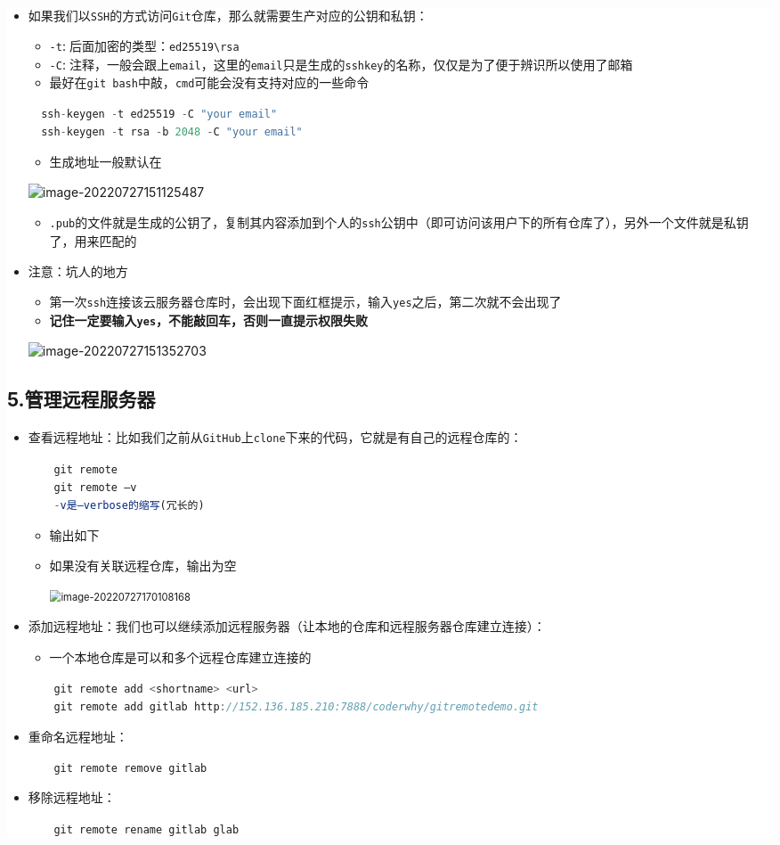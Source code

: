 - 如果我们以`SSH`的方式访问`Git`仓库，那么就需要生产对应的公钥和私钥：

  - `-t`: 后面加密的类型：`ed25519\rsa`
  - `-C`: 注释，一般会跟上`email`，这里的`email`只是生成的` sshkey `的名称，仅仅是为了便于辨识所以使用了邮箱
  - 最好在`git bash`中敲，`cmd`可能会没有支持对应的一些命令

  ```js
  	ssh-keygen -t ed25519 -C "your email"
  	ssh-keygen -t rsa -b 2048 -C "your email"
  ```

  - 生成地址一般默认在

  ![image-20220727151125487](C:\Users\23634\AppData\Roaming\Typora\typora-user-images\image-20220727151125487.png)

  - `.pub`的文件就是生成的公钥了，复制其内容添加到个人的`ssh`公钥中（即可访问该用户下的所有仓库了），另外一个文件就是私钥了，用来匹配的

- 注意：坑人的地方

  - 第一次`ssh`连接该云服务器仓库时，会出现下面红框提示，输入`yes`之后，第二次就不会出现了
  - **记住一定要输入`yes`，不能敲回车，否则一直提示权限失败**

  ![image-20220727151352703](C:\Users\23634\AppData\Roaming\Typora\typora-user-images\image-20220727151352703.png)

## 5.管理远程服务器

- 查看远程地址：比如我们之前从`GitHub`上`clone`下来的代码，它就是有自己的远程仓库的：

  ```js
      git remote
      git remote –v 
      -v是—verbose的缩写(冗长的)
  ```

  - 输出如下
  - 如果没有关联远程仓库，输出为空

    <img src="C:\Users\23634\AppData\Roaming\Typora\typora-user-images\image-20220727170108168.png" alt="image-20220727170108168" style="zoom:80%;" />	

- 添加远程地址：我们也可以继续添加远程服务器（让本地的仓库和远程服务器仓库建立连接）：

  - 一个本地仓库是可以和多个远程仓库建立连接的

  ```js
      git remote add <shortname> <url>
      git remote add gitlab http://152.136.185.210:7888/coderwhy/gitremotedemo.git
  ```

- 重命名远程地址：

  ```js
      git remote remove gitlab
  ```

- 移除远程地址：

  ```js
      git remote rename gitlab glab
  ```
